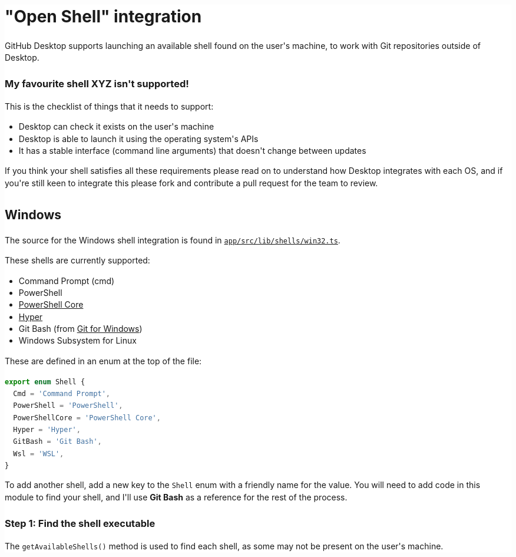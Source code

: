 # "Open Shell" integration

GitHub Desktop supports launching an available shell found on the user's
machine, to work with Git repositories outside of Desktop.

### My favourite shell XYZ isn't supported!

This is the checklist of things that it needs to support:

 - Desktop can check it exists on the user's machine
 - Desktop is able to launch it using the operating system's APIs
 - It has a stable interface (command line arguments) that doesn't change
   between updates

If you think your shell satisfies all these requirements please read on to
understand how Desktop integrates with each OS, and if you're still keen to
integrate this please fork and contribute a pull request for the team to
review.

## Windows

The source for the Windows shell integration is found in [`app/src/lib/shells/win32.ts`](https://github.com/desktop/desktop/blob/master/app/src/lib/shells/win32.ts).

These shells are currently supported:

 - Command Prompt (cmd)
 - PowerShell
 - [PowerShell Core](https://github.com/powershell/powershell/)
 - [Hyper](https://hyper.sh/)
 - Git Bash (from [Git for Windows](https://git-for-windows.github.io/))
 - Windows Subsystem for Linux

These are defined in an enum at the top of the file:

```ts
export enum Shell {
  Cmd = 'Command Prompt',
  PowerShell = 'PowerShell',
  PowerShellCore = 'PowerShell Core',
  Hyper = 'Hyper',
  GitBash = 'Git Bash',
  Wsl = 'WSL',
}
```

To add another shell, add a new key to the `Shell` enum with a friendly name
for the value. You will need to add code in this module to find your shell, and I'll
use **Git Bash** as a reference for the rest of the process.

### Step 1: Find the shell executable

The `getAvailableShells()` method is used to find each shell, as some may not
be present on the user's machine.
